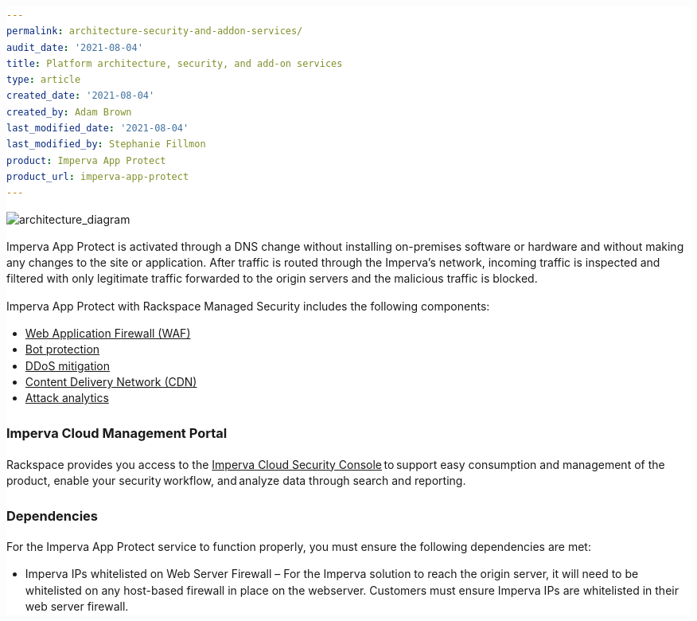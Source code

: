 ```yaml
---
permalink: architecture-security-and-addon-services/
audit_date: '2021-08-04'
title: Platform architecture, security, and add-on services
type: article
created_date: '2021-08-04'
created_by: Adam Brown
last_modified_date: '2021-08-04'
last_modified_by: Stephanie Fillmon
product: Imperva App Protect
product_url: imperva-app-protect
---
```


![architecture_diagram](https://docs-be.imperva.com/bundle/cloud-application-security/page/introducing/Images/512.png?_LANG=enus)

Imperva App Protect is activated through a DNS change without installing
on-premises software or hardware and without making any changes to the site
or application. After traffic is routed through the Imperva’s network, incoming
traffic is inspected and filtered with only legitimate traffic forwarded to
the origin servers and the malicious traffic is blocked.

Imperva App Protect with Rackspace Managed Security includes the following
components:

- [Web Application Firewall (WAF)](https://docs.imperva.com/bundle/cloud-application-security/page/introducing/cloud-waf.htm)
- [Bot protection](https://docs.imperva.com/bundle/cloud-application-security/page/settings/auto-mitigation.htm)
- [DDoS mitigation](https://docs.imperva.com/bundle/cloud-application-security/page/ddos-websites.htm)
- [Content Delivery Network (CDN)](https://docs.imperva.com/bundle/cloud-application-security/page/introducing/global-cdn-optimizer.htm)
- [Attack analytics](https://docs.imperva.com/bundle/Attack-Analytics/page/Content/attack_analytics/attack_analytics.htm)


### Imperva Cloud Management Portal

Rackspace provides you access to the
[Imperva Cloud Security Console](https://my.imperva.com/admin/login) to support
easy consumption and management of the product, enable your security workflow,
and analyze data through search and reporting.  


### Dependencies

For the Imperva App Protect service to function properly, you must ensure the
following dependencies are met:

- Imperva IPs whitelisted on Web Server Firewall – For the Imperva solution
  to reach the origin server, it will need to be whitelisted on any host-based
  firewall in place on the webserver. Customers must ensure Imperva IPs are
  whitelisted in their web server firewall.
